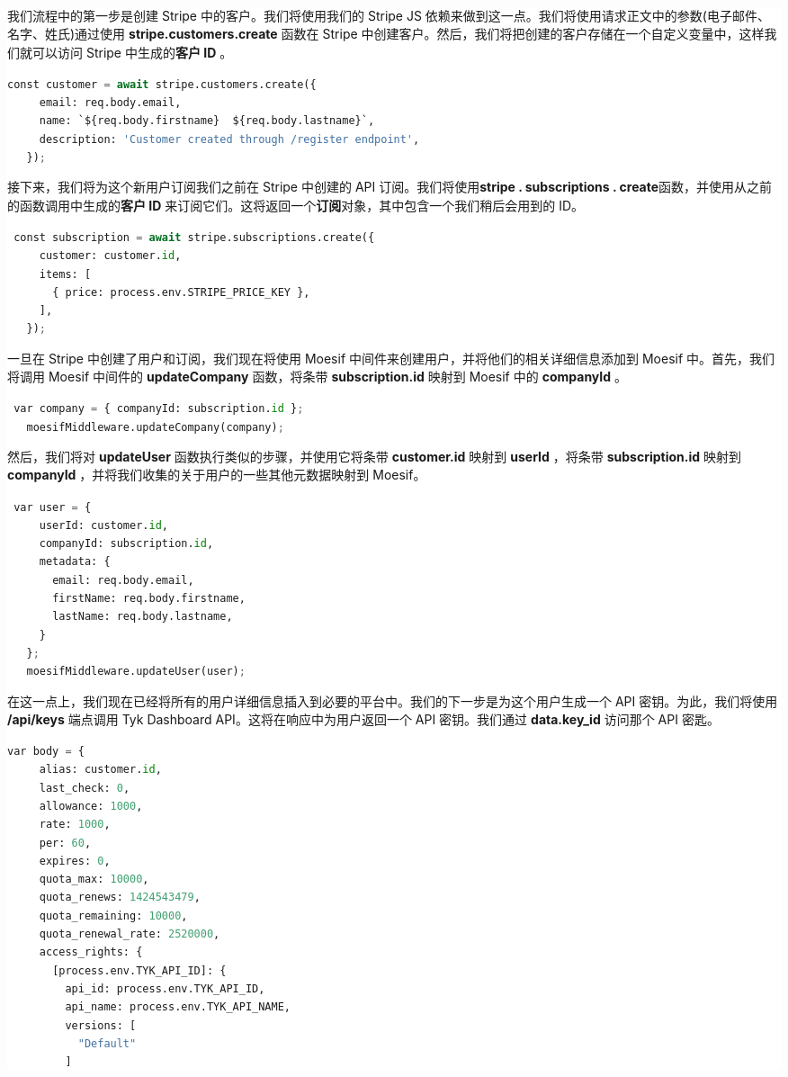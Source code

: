 我们流程中的第一步是创建 Stripe 中的客户。我们将使用我们的 Stripe JS 依赖来做到这一点。我们将使用请求正文中的参数(电子邮件、名字、姓氏)通过使用 **stripe.customers.create** 函数在 Stripe 中创建客户。然后，我们将把创建的客户存储在一个自定义变量中，这样我们就可以访问 Stripe 中生成的**客户 ID** 。

```py
const customer = await stripe.customers.create({
     email: req.body.email,
     name: `${req.body.firstname}  ${req.body.lastname}`,
     description: 'Customer created through /register endpoint',
   }); 
```

接下来，我们将为这个新用户订阅我们之前在 Stripe 中创建的 API 订阅。我们将使用**stripe . subscriptions . create**函数，并使用从之前的函数调用中生成的**客户 ID** 来订阅它们。这将返回一个**订阅**对象，其中包含一个我们稍后会用到的 ID。

```py
 const subscription = await stripe.subscriptions.create({
     customer: customer.id,
     items: [
       { price: process.env.STRIPE_PRICE_KEY },
     ],
   }); 
```

一旦在 Stripe 中创建了用户和订阅，我们现在将使用 Moesif 中间件来创建用户，并将他们的相关详细信息添加到 Moesif 中。首先，我们将调用 Moesif 中间件的 **updateCompany** 函数，将条带 **subscription.id** 映射到 Moesif 中的 **companyId** 。

```py
 var company = { companyId: subscription.id };
   moesifMiddleware.updateCompany(company); 
```

然后，我们将对 **updateUser** 函数执行类似的步骤，并使用它将条带 **customer.id** 映射到 **userId** ，将条带 **subscription.id** 映射到 **companyId** ，并将我们收集的关于用户的一些其他元数据映射到 Moesif。

```py
 var user = {
     userId: customer.id,
     companyId: subscription.id,
     metadata: {
       email: req.body.email,
       firstName: req.body.firstname,
       lastName: req.body.lastname,
     }
   };
   moesifMiddleware.updateUser(user); 
```

在这一点上，我们现在已经将所有的用户详细信息插入到必要的平台中。我们的下一步是为这个用户生成一个 API 密钥。为此，我们将使用 **/api/keys** 端点调用 Tyk Dashboard API。这将在响应中为用户返回一个 API 密钥。我们通过 **data.key_id** 访问那个 API 密匙。

```py
var body = {
     alias: customer.id,
     last_check: 0,
     allowance: 1000,
     rate: 1000,
     per: 60,
     expires: 0,
     quota_max: 10000,
     quota_renews: 1424543479,
     quota_remaining: 10000,
     quota_renewal_rate: 2520000,
     access_rights: {
       [process.env.TYK_API_ID]: {
         api_id: process.env.TYK_API_ID,
         api_name: process.env.TYK_API_NAME,
         versions: [
           "Default"
         ]
```
